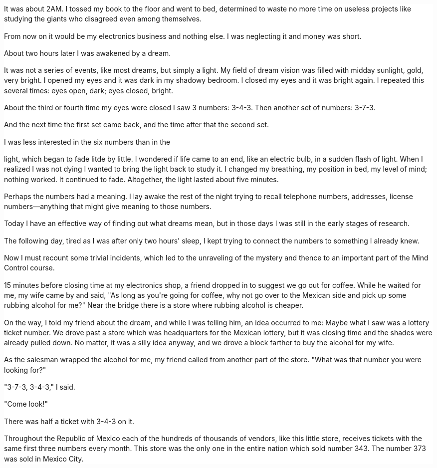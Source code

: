 It was about 2AM. I tossed my book to the floor and went to bed, determined to waste no more time on useless projects like studying the giants who disagreed even among themselves. 

From now on it would be my electronics business and nothing else. I was neglecting it and money was short.

About two hours later I was awakened by a dream. 

It was not a series of events, like most dreams, but simply a light. My field of dream vision was filled with midday sunlight, gold, very bright. I opened my eyes and it was dark in my shadowy bedroom. I closed my eyes and it was bright again. I repeated this several times: eyes open, dark; eyes closed, bright. 

About the
third or fourth time my eyes were closed I saw 3 numbers: 3-4-3. Then another set of numbers: 3-7-3.

And the next time the first set came back, and the time after that the second set.

I was less interested in the six numbers than in the 


light, which began to fade litde by little. I wondered if life came to an end, like an electric bulb, in a sudden flash of light. When I realized I was not dying I wanted to bring the light back to study it. I changed my breathing, my position in bed, my level of mind; nothing worked. It continued to fade. Altogether, the light lasted about five minutes.

Perhaps the numbers had a meaning. I lay awake the rest of the night trying to recall telephone numbers, addresses, license numbers—anything that might give meaning to those numbers. 

Today I have an effective way of finding out what dreams mean, but in those days I was still in the early stages of research. 

The following day, tired as I was after only two hours' sleep, I kept trying to connect the numbers to something I already knew.

Now I must recount some trivial incidents, which led to the unraveling of the mystery and thence to an important part of the Mind Control course. 

15 minutes before closing time at my electronics shop, a friend dropped in to suggest we go out for coffee. While he waited for me, my wife came by and said, "As long as you're going for coffee, why not go over to the Mexican side and pick up some rubbing alcohol for me?" Near the bridge there is a store where rubbing alcohol is cheaper.

On the way, I told my friend about the dream, and while I was telling him, an idea occurred to me: Maybe what I saw was a lottery ticket number. We drove past a store which was headquarters for the Mexican lottery, but it was closing time and the shades were already pulled down. No matter, it was a silly idea anyway, and we drove a block farther to buy the alcohol for my wife.

As the salesman wrapped the alcohol for me, my friend called from another part of the store. "What was that number you were looking for?" 

"3-7-3, 3-4-3," I said.

"Come look!"

There was half a ticket with 3-4-3 on it.

Throughout the Republic of Mexico each of the hundreds of thousands of vendors, like this little store,
receives tickets with the same first three numbers every month. This store was the only one in the entire nation
which sold number 343. The number 373 was sold in Mexico City.
